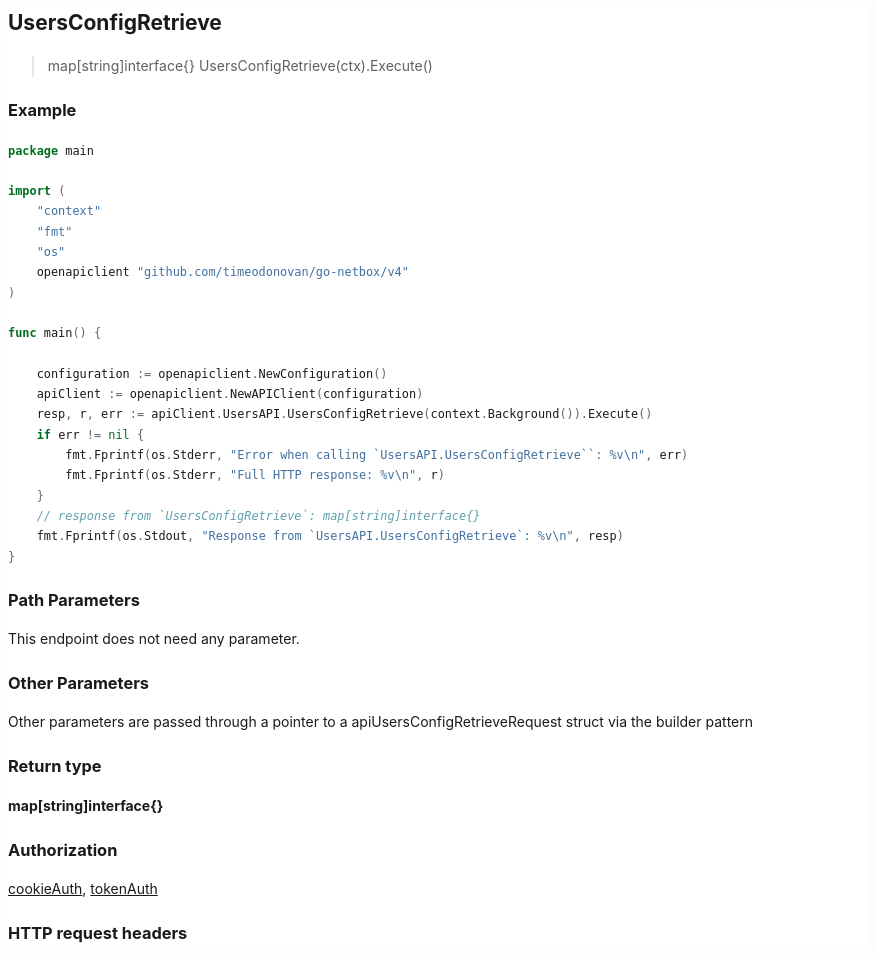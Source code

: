 

## UsersConfigRetrieve

> map[string]interface{} UsersConfigRetrieve(ctx).Execute()





### Example

```go
package main

import (
	"context"
	"fmt"
	"os"
	openapiclient "github.com/timeodonovan/go-netbox/v4"
)

func main() {

	configuration := openapiclient.NewConfiguration()
	apiClient := openapiclient.NewAPIClient(configuration)
	resp, r, err := apiClient.UsersAPI.UsersConfigRetrieve(context.Background()).Execute()
	if err != nil {
		fmt.Fprintf(os.Stderr, "Error when calling `UsersAPI.UsersConfigRetrieve``: %v\n", err)
		fmt.Fprintf(os.Stderr, "Full HTTP response: %v\n", r)
	}
	// response from `UsersConfigRetrieve`: map[string]interface{}
	fmt.Fprintf(os.Stdout, "Response from `UsersAPI.UsersConfigRetrieve`: %v\n", resp)
}
```

### Path Parameters

This endpoint does not need any parameter.

### Other Parameters

Other parameters are passed through a pointer to a apiUsersConfigRetrieveRequest struct via the builder pattern


### Return type

**map[string]interface{}**

### Authorization

[cookieAuth](../README.md#cookieAuth), [tokenAuth](../README.md#tokenAuth)

### HTTP request headers
